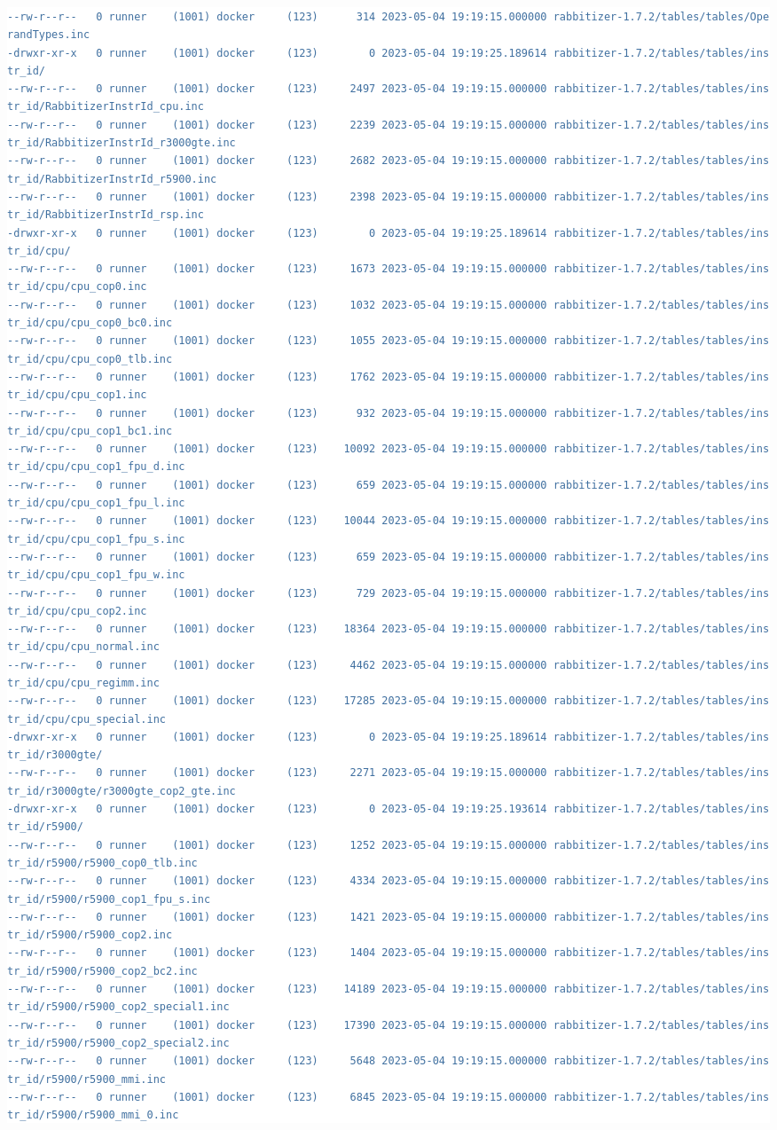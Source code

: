 ```diff
--rw-r--r--   0 runner    (1001) docker     (123)      314 2023-05-04 19:19:15.000000 rabbitizer-1.7.2/tables/tables/OperandTypes.inc
-drwxr-xr-x   0 runner    (1001) docker     (123)        0 2023-05-04 19:19:25.189614 rabbitizer-1.7.2/tables/tables/instr_id/
--rw-r--r--   0 runner    (1001) docker     (123)     2497 2023-05-04 19:19:15.000000 rabbitizer-1.7.2/tables/tables/instr_id/RabbitizerInstrId_cpu.inc
--rw-r--r--   0 runner    (1001) docker     (123)     2239 2023-05-04 19:19:15.000000 rabbitizer-1.7.2/tables/tables/instr_id/RabbitizerInstrId_r3000gte.inc
--rw-r--r--   0 runner    (1001) docker     (123)     2682 2023-05-04 19:19:15.000000 rabbitizer-1.7.2/tables/tables/instr_id/RabbitizerInstrId_r5900.inc
--rw-r--r--   0 runner    (1001) docker     (123)     2398 2023-05-04 19:19:15.000000 rabbitizer-1.7.2/tables/tables/instr_id/RabbitizerInstrId_rsp.inc
-drwxr-xr-x   0 runner    (1001) docker     (123)        0 2023-05-04 19:19:25.189614 rabbitizer-1.7.2/tables/tables/instr_id/cpu/
--rw-r--r--   0 runner    (1001) docker     (123)     1673 2023-05-04 19:19:15.000000 rabbitizer-1.7.2/tables/tables/instr_id/cpu/cpu_cop0.inc
--rw-r--r--   0 runner    (1001) docker     (123)     1032 2023-05-04 19:19:15.000000 rabbitizer-1.7.2/tables/tables/instr_id/cpu/cpu_cop0_bc0.inc
--rw-r--r--   0 runner    (1001) docker     (123)     1055 2023-05-04 19:19:15.000000 rabbitizer-1.7.2/tables/tables/instr_id/cpu/cpu_cop0_tlb.inc
--rw-r--r--   0 runner    (1001) docker     (123)     1762 2023-05-04 19:19:15.000000 rabbitizer-1.7.2/tables/tables/instr_id/cpu/cpu_cop1.inc
--rw-r--r--   0 runner    (1001) docker     (123)      932 2023-05-04 19:19:15.000000 rabbitizer-1.7.2/tables/tables/instr_id/cpu/cpu_cop1_bc1.inc
--rw-r--r--   0 runner    (1001) docker     (123)    10092 2023-05-04 19:19:15.000000 rabbitizer-1.7.2/tables/tables/instr_id/cpu/cpu_cop1_fpu_d.inc
--rw-r--r--   0 runner    (1001) docker     (123)      659 2023-05-04 19:19:15.000000 rabbitizer-1.7.2/tables/tables/instr_id/cpu/cpu_cop1_fpu_l.inc
--rw-r--r--   0 runner    (1001) docker     (123)    10044 2023-05-04 19:19:15.000000 rabbitizer-1.7.2/tables/tables/instr_id/cpu/cpu_cop1_fpu_s.inc
--rw-r--r--   0 runner    (1001) docker     (123)      659 2023-05-04 19:19:15.000000 rabbitizer-1.7.2/tables/tables/instr_id/cpu/cpu_cop1_fpu_w.inc
--rw-r--r--   0 runner    (1001) docker     (123)      729 2023-05-04 19:19:15.000000 rabbitizer-1.7.2/tables/tables/instr_id/cpu/cpu_cop2.inc
--rw-r--r--   0 runner    (1001) docker     (123)    18364 2023-05-04 19:19:15.000000 rabbitizer-1.7.2/tables/tables/instr_id/cpu/cpu_normal.inc
--rw-r--r--   0 runner    (1001) docker     (123)     4462 2023-05-04 19:19:15.000000 rabbitizer-1.7.2/tables/tables/instr_id/cpu/cpu_regimm.inc
--rw-r--r--   0 runner    (1001) docker     (123)    17285 2023-05-04 19:19:15.000000 rabbitizer-1.7.2/tables/tables/instr_id/cpu/cpu_special.inc
-drwxr-xr-x   0 runner    (1001) docker     (123)        0 2023-05-04 19:19:25.189614 rabbitizer-1.7.2/tables/tables/instr_id/r3000gte/
--rw-r--r--   0 runner    (1001) docker     (123)     2271 2023-05-04 19:19:15.000000 rabbitizer-1.7.2/tables/tables/instr_id/r3000gte/r3000gte_cop2_gte.inc
-drwxr-xr-x   0 runner    (1001) docker     (123)        0 2023-05-04 19:19:25.193614 rabbitizer-1.7.2/tables/tables/instr_id/r5900/
--rw-r--r--   0 runner    (1001) docker     (123)     1252 2023-05-04 19:19:15.000000 rabbitizer-1.7.2/tables/tables/instr_id/r5900/r5900_cop0_tlb.inc
--rw-r--r--   0 runner    (1001) docker     (123)     4334 2023-05-04 19:19:15.000000 rabbitizer-1.7.2/tables/tables/instr_id/r5900/r5900_cop1_fpu_s.inc
--rw-r--r--   0 runner    (1001) docker     (123)     1421 2023-05-04 19:19:15.000000 rabbitizer-1.7.2/tables/tables/instr_id/r5900/r5900_cop2.inc
--rw-r--r--   0 runner    (1001) docker     (123)     1404 2023-05-04 19:19:15.000000 rabbitizer-1.7.2/tables/tables/instr_id/r5900/r5900_cop2_bc2.inc
--rw-r--r--   0 runner    (1001) docker     (123)    14189 2023-05-04 19:19:15.000000 rabbitizer-1.7.2/tables/tables/instr_id/r5900/r5900_cop2_special1.inc
--rw-r--r--   0 runner    (1001) docker     (123)    17390 2023-05-04 19:19:15.000000 rabbitizer-1.7.2/tables/tables/instr_id/r5900/r5900_cop2_special2.inc
--rw-r--r--   0 runner    (1001) docker     (123)     5648 2023-05-04 19:19:15.000000 rabbitizer-1.7.2/tables/tables/instr_id/r5900/r5900_mmi.inc
--rw-r--r--   0 runner    (1001) docker     (123)     6845 2023-05-04 19:19:15.000000 rabbitizer-1.7.2/tables/tables/instr_id/r5900/r5900_mmi_0.inc
```